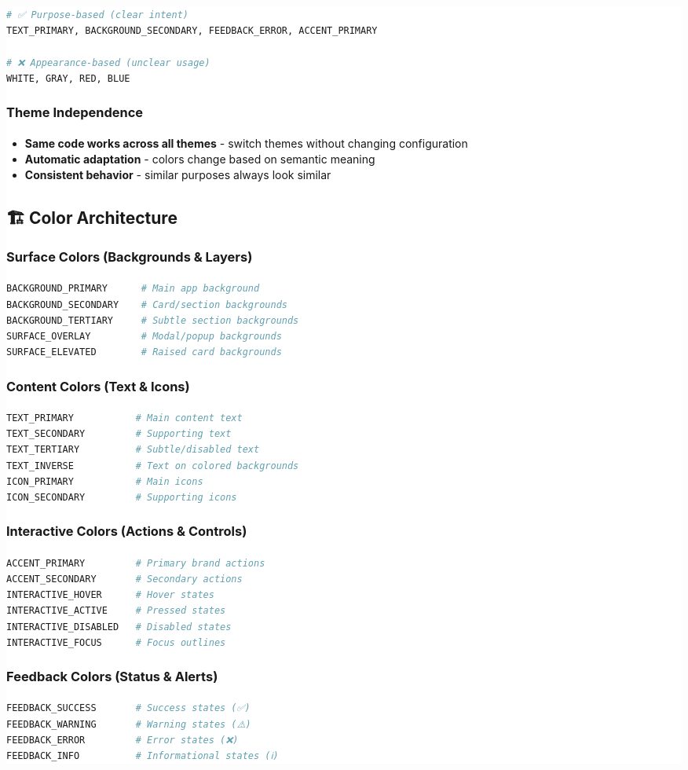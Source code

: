 ```bash
# ✅ Purpose-based (clear intent)
TEXT_PRIMARY, BACKGROUND_SECONDARY, FEEDBACK_ERROR, ACCENT_PRIMARY

# ❌ Appearance-based (unclear usage)
WHITE, GRAY, RED, BLUE
```

### Theme Independence

- **Same code works across all themes** - switch themes without changing configuration
- **Automatic adaptation** - colors change based on semantic meaning
- **Consistent behavior** - similar purposes always look similar

## 🏗️ Color Architecture

### **Surface Colors** (Backgrounds & Layers)

```bash
BACKGROUND_PRIMARY      # Main app background
BACKGROUND_SECONDARY    # Card/section backgrounds
BACKGROUND_TERTIARY     # Subtle section backgrounds
SURFACE_OVERLAY         # Modal/popup backgrounds
SURFACE_ELEVATED        # Raised card backgrounds
```

### **Content Colors** (Text & Icons)

```bash
TEXT_PRIMARY           # Main content text
TEXT_SECONDARY         # Supporting text
TEXT_TERTIARY          # Subtle/disabled text
TEXT_INVERSE           # Text on colored backgrounds
ICON_PRIMARY           # Main icons
ICON_SECONDARY         # Supporting icons
```

### **Interactive Colors** (Actions & Controls)

```bash
ACCENT_PRIMARY         # Primary brand actions
ACCENT_SECONDARY       # Secondary actions
INTERACTIVE_HOVER      # Hover states
INTERACTIVE_ACTIVE     # Pressed states
INTERACTIVE_DISABLED   # Disabled states
INTERACTIVE_FOCUS      # Focus outlines
```

### **Feedback Colors** (Status & Alerts)

```bash
FEEDBACK_SUCCESS       # Success states (✅)
FEEDBACK_WARNING       # Warning states (⚠️)
FEEDBACK_ERROR         # Error states (❌)
FEEDBACK_INFO          # Informational states (ℹ️)
```

